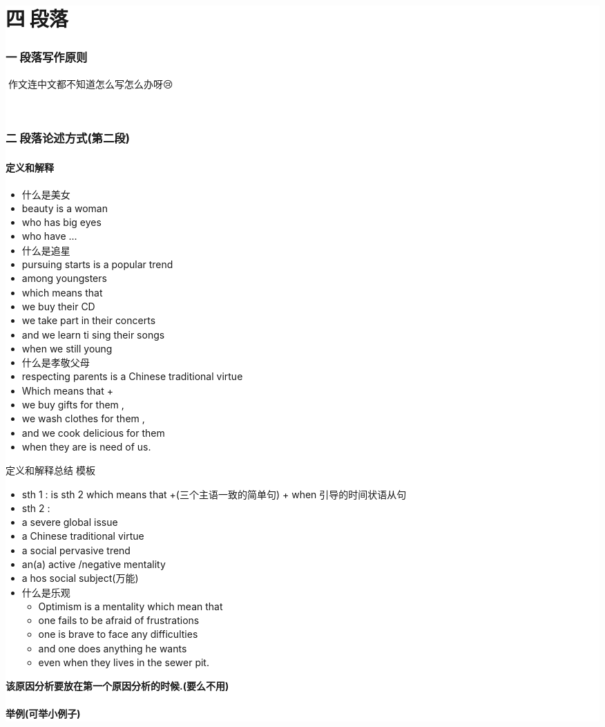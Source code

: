 # 四 段落

### 一 段落写作原则

​	作文连中文都不知道怎么写怎么办呀:cry:

​	



### 二 段落论述方式(第二段)

#### 定义和解释

- 什么是美女
- beauty is a woman
- who has big eyes
- who have ...
- 什么是追星
- pursuing starts is a popular trend 
- among youngsters 
- which means that
- we buy their CD
- we take part in their concerts
- and we learn ti sing their songs 
- when we still young
- 什么是孝敬父母
- respecting parents is a Chinese traditional virtue 
- Which means that +
- we buy gifts for them ,
- we wash clothes for them ,
- and we cook delicious for them 
- when they are is need of us.

定义和解释总结 模板

- sth 1 : is sth 2 which means that +(三个主语一致的简单句) + when 引导的时间状语从句
- sth 2  :
- a severe global issue 
- a Chinese traditional virtue
- a social pervasive trend 
- an(a) active /negative mentality
- a hos social subject(万能)
- 什么是乐观
  - Optimism is a mentality which mean that 
  - one fails to be afraid of frustrations 
  - one is brave to face any difficulties
  - and one does anything he wants
  - even when they lives in the  sewer pit.

**该原因分析要放在第一个原因分析的时候.(要么不用)**

#### 举例(可举小例子)
